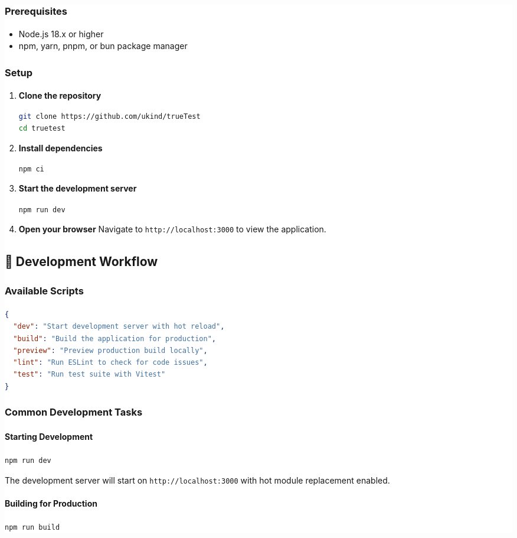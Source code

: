 ### Prerequisites

- Node.js 18.x or higher
- npm, yarn, pnpm, or bun package manager

### Setup

1. **Clone the repository**

   ```bash
   git clone https://github.com/ukind/trueTest
   cd truetest
   ```

2. **Install dependencies**

   ```bash
   npm ci
   ```

3. **Start the development server**

   ```bash
   npm run dev
   ```

4. **Open your browser**
   Navigate to `http://localhost:3000` to view the application.

## 🚀 Development Workflow

### Available Scripts

```json
{
  "dev": "Start development server with hot reload",
  "build": "Build the application for production",
  "preview": "Preview production build locally",
  "lint": "Run ESLint to check for code issues",
  "test": "Run test suite with Vitest"
}
```

### Common Development Tasks

#### Starting Development

```bash
npm run dev
```

The development server will start on `http://localhost:3000` with hot module replacement enabled.

#### Building for Production

```bash
npm run build
```
